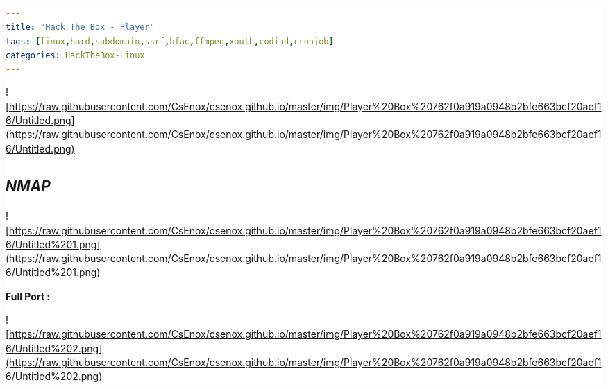 ```yaml
---
title: "Hack The Box - Player"
tags: [linux,hard,subdomain,ssrf,bfac,ffmpeg,xauth,codiad,cronjob]
categories: HackTheBox-Linux
---
```


![https://raw.githubusercontent.com/CsEnox/csenox.github.io/master/img/Player%20Box%20762f0a919a0948b2bfe663bcf20aef16/Untitled.png](https://raw.githubusercontent.com/CsEnox/csenox.github.io/master/img/Player%20Box%20762f0a919a0948b2bfe663bcf20aef16/Untitled.png)

## *NMAP*

![https://raw.githubusercontent.com/CsEnox/csenox.github.io/master/img/Player%20Box%20762f0a919a0948b2bfe663bcf20aef16/Untitled%201.png](https://raw.githubusercontent.com/CsEnox/csenox.github.io/master/img/Player%20Box%20762f0a919a0948b2bfe663bcf20aef16/Untitled%201.png)

**Full Port :**

![https://raw.githubusercontent.com/CsEnox/csenox.github.io/master/img/Player%20Box%20762f0a919a0948b2bfe663bcf20aef16/Untitled%202.png](https://raw.githubusercontent.com/CsEnox/csenox.github.io/master/img/Player%20Box%20762f0a919a0948b2bfe663bcf20aef16/Untitled%202.png)
